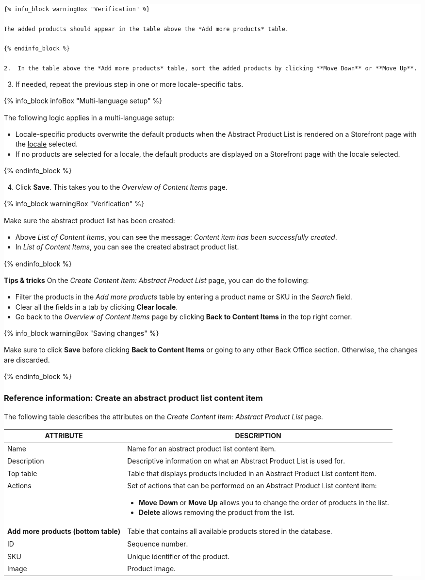     {% info_block warningBox "Verification" %}

    The added products should appear in the table above the *Add more products* table.

    {% endinfo_block %}

    2.  In the table above the *Add more products* table, sort the added products by clicking **Move Down** or **Move Up**.  

3. If needed, repeat the previous step in one or more locale-specific tabs.

{% info_block infoBox "Multi-language setup" %}

The following logic applies in a multi-language setup:
* Locale-specific products overwrite the default products when the Abstract Product List is rendered on a Storefront page with the [locale](/docs/scos/dev/back-end-development/data-manipulation/datapayload-conversion/multi-language-setup.html) selected.
* If no products are selected for a locale, the default products are displayed on a Storefront page with the locale selected.


{% endinfo_block %}

4. Click **Save**. This takes you to the *Overview of Content Items* page.

{% info_block warningBox "Verification" %}

Make sure the abstract product list has been created:
* Above *List of Content Items*, you can see the message: _Content item has been successfully created_.
* In *List of Content Items*, you can see the created abstract product list.

{% endinfo_block %}

**Tips & tricks**
On the *Create Content Item: Abstract Product List* page, you can do the following:

* Filter the products in the *Add more products* table by entering a product name or SKU in the *Search* field.
* Clear all the fields in a tab by clicking **Clear locale**.
* Go back to the *Overview of Content Items* page by clicking **Back to Content Items** in the top right corner.

{% info_block warningBox "Saving changes" %}

Make sure to click **Save** before clicking **Back to Content Items** or going to any other Back Office section. Otherwise, the changes are discarded.

{% endinfo_block %}

### Reference information: Create an abstract product list content item

The following table describes the attributes on the *Create Content Item: Abstract Product List* page.

| ATTRIBUTE | DESCRIPTION |
| --- | --- |
| Name | Name for an abstract product list content item. |
| Description | Descriptive information on what an Abstract Product List is used for. |
| Top table |  Table that displays products included in an Abstract Product List content item.|
| Actions | Set of actions that can be performed on an Abstract Product List content item:<ul><li>**Move Down** or **Move Up** allows you to change the order of products in the list.</li><li>**Delete** allows removing the product from the list.</li></ul>|
| **Add more products (bottom table)**  | Table that contains all available products stored in the database. |
| ID | Sequence number. |
| SKU | Unique identifier of the product. |
| Image | Product image. |